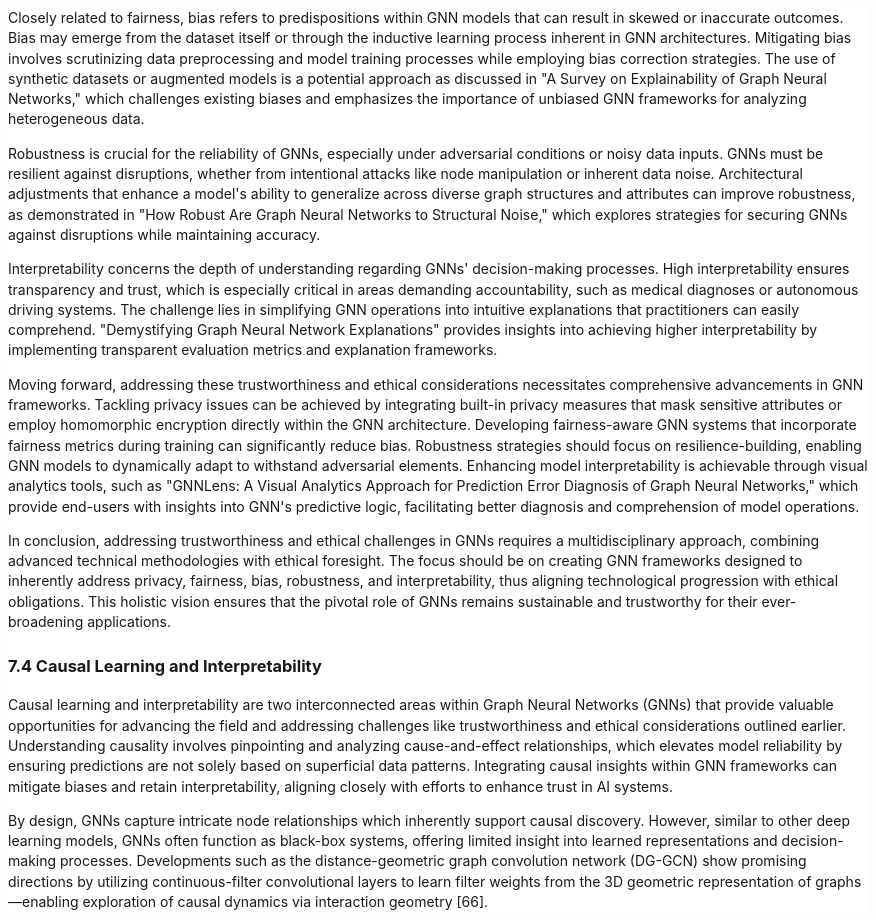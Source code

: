 Closely related to fairness, bias refers to predispositions within GNN models that can result in skewed or inaccurate outcomes. Bias may emerge from the dataset itself or through the inductive learning process inherent in GNN architectures. Mitigating bias involves scrutinizing data preprocessing and model training processes while employing bias correction strategies. The use of synthetic datasets or augmented models is a potential approach as discussed in "A Survey on Explainability of Graph Neural Networks," which challenges existing biases and emphasizes the importance of unbiased GNN frameworks for analyzing heterogeneous data.

Robustness is crucial for the reliability of GNNs, especially under adversarial conditions or noisy data inputs. GNNs must be resilient against disruptions, whether from intentional attacks like node manipulation or inherent data noise. Architectural adjustments that enhance a model's ability to generalize across diverse graph structures and attributes can improve robustness, as demonstrated in "How Robust Are Graph Neural Networks to Structural Noise," which explores strategies for securing GNNs against disruptions while maintaining accuracy.

Interpretability concerns the depth of understanding regarding GNNs' decision-making processes. High interpretability ensures transparency and trust, which is especially critical in areas demanding accountability, such as medical diagnoses or autonomous driving systems. The challenge lies in simplifying GNN operations into intuitive explanations that practitioners can easily comprehend. "Demystifying Graph Neural Network Explanations" provides insights into achieving higher interpretability by implementing transparent evaluation metrics and explanation frameworks.

Moving forward, addressing these trustworthiness and ethical considerations necessitates comprehensive advancements in GNN frameworks. Tackling privacy issues can be achieved by integrating built-in privacy measures that mask sensitive attributes or employ homomorphic encryption directly within the GNN architecture. Developing fairness-aware GNN systems that incorporate fairness metrics during training can significantly reduce bias. Robustness strategies should focus on resilience-building, enabling GNN models to dynamically adapt to withstand adversarial elements. Enhancing model interpretability is achievable through visual analytics tools, such as "GNNLens: A Visual Analytics Approach for Prediction Error Diagnosis of Graph Neural Networks," which provide end-users with insights into GNN's predictive logic, facilitating better diagnosis and comprehension of model operations.

In conclusion, addressing trustworthiness and ethical challenges in GNNs requires a multidisciplinary approach, combining advanced technical methodologies with ethical foresight. The focus should be on creating GNN frameworks designed to inherently address privacy, fairness, bias, robustness, and interpretability, thus aligning technological progression with ethical obligations. This holistic vision ensures that the pivotal role of GNNs remains sustainable and trustworthy for their ever-broadening applications.

### 7.4 Causal Learning and Interpretability

Causal learning and interpretability are two interconnected areas within Graph Neural Networks (GNNs) that provide valuable opportunities for advancing the field and addressing challenges like trustworthiness and ethical considerations outlined earlier. Understanding causality involves pinpointing and analyzing cause-and-effect relationships, which elevates model reliability by ensuring predictions are not solely based on superficial data patterns. Integrating causal insights within GNN frameworks can mitigate biases and retain interpretability, aligning closely with efforts to enhance trust in AI systems.

By design, GNNs capture intricate node relationships which inherently support causal discovery. However, similar to other deep learning models, GNNs often function as black-box systems, offering limited insight into learned representations and decision-making processes. Developments such as the distance-geometric graph convolution network (DG-GCN) show promising directions by utilizing continuous-filter convolutional layers to learn filter weights from the 3D geometric representation of graphs—enabling exploration of causal dynamics via interaction geometry [66].
